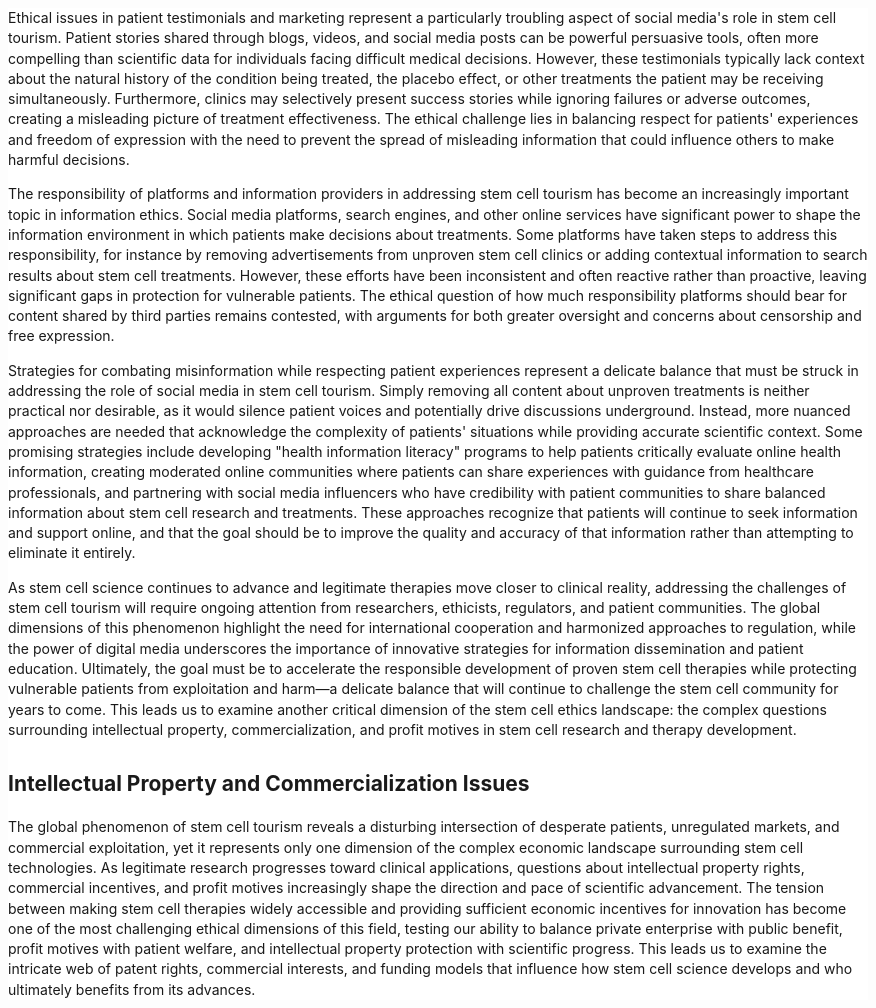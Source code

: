 Ethical issues in patient testimonials and marketing represent a particularly troubling aspect of social media's role in stem cell tourism. Patient stories shared through blogs, videos, and social media posts can be powerful persuasive tools, often more compelling than scientific data for individuals facing difficult medical decisions. However, these testimonials typically lack context about the natural history of the condition being treated, the placebo effect, or other treatments the patient may be receiving simultaneously. Furthermore, clinics may selectively present success stories while ignoring failures or adverse outcomes, creating a misleading picture of treatment effectiveness. The ethical challenge lies in balancing respect for patients' experiences and freedom of expression with the need to prevent the spread of misleading information that could influence others to make harmful decisions.

The responsibility of platforms and information providers in addressing stem cell tourism has become an increasingly important topic in information ethics. Social media platforms, search engines, and other online services have significant power to shape the information environment in which patients make decisions about treatments. Some platforms have taken steps to address this responsibility, for instance by removing advertisements from unproven stem cell clinics or adding contextual information to search results about stem cell treatments. However, these efforts have been inconsistent and often reactive rather than proactive, leaving significant gaps in protection for vulnerable patients. The ethical question of how much responsibility platforms should bear for content shared by third parties remains contested, with arguments for both greater oversight and concerns about censorship and free expression.

Strategies for combating misinformation while respecting patient experiences represent a delicate balance that must be struck in addressing the role of social media in stem cell tourism. Simply removing all content about unproven treatments is neither practical nor desirable, as it would silence patient voices and potentially drive discussions underground. Instead, more nuanced approaches are needed that acknowledge the complexity of patients' situations while providing accurate scientific context. Some promising strategies include developing "health information literacy" programs to help patients critically evaluate online health information, creating moderated online communities where patients can share experiences with guidance from healthcare professionals, and partnering with social media influencers who have credibility with patient communities to share balanced information about stem cell research and treatments. These approaches recognize that patients will continue to seek information and support online, and that the goal should be to improve the quality and accuracy of that information rather than attempting to eliminate it entirely.

As stem cell science continues to advance and legitimate therapies move closer to clinical reality, addressing the challenges of stem cell tourism will require ongoing attention from researchers, ethicists, regulators, and patient communities. The global dimensions of this phenomenon highlight the need for international cooperation and harmonized approaches to regulation, while the power of digital media underscores the importance of innovative strategies for information dissemination and patient education. Ultimately, the goal must be to accelerate the responsible development of proven stem cell therapies while protecting vulnerable patients from exploitation and harm—a delicate balance that will continue to challenge the stem cell community for years to come. This leads us to examine another critical dimension of the stem cell ethics landscape: the complex questions surrounding intellectual property, commercialization, and profit motives in stem cell research and therapy development.

## Intellectual Property and Commercialization Issues

The global phenomenon of stem cell tourism reveals a disturbing intersection of desperate patients, unregulated markets, and commercial exploitation, yet it represents only one dimension of the complex economic landscape surrounding stem cell technologies. As legitimate research progresses toward clinical applications, questions about intellectual property rights, commercial incentives, and profit motives increasingly shape the direction and pace of scientific advancement. The tension between making stem cell therapies widely accessible and providing sufficient economic incentives for innovation has become one of the most challenging ethical dimensions of this field, testing our ability to balance private enterprise with public benefit, profit motives with patient welfare, and intellectual property protection with scientific progress. This leads us to examine the intricate web of patent rights, commercial interests, and funding models that influence how stem cell science develops and who ultimately benefits from its advances.
